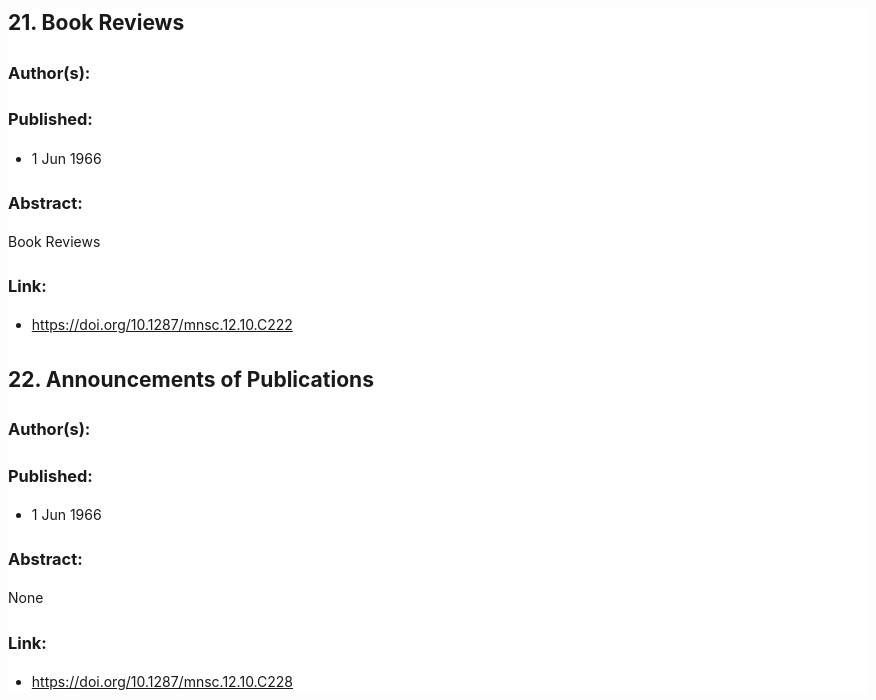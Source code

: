 ## 21. Book Reviews
### Author(s):
### Published:
- 1 Jun 1966
### Abstract:
Book Reviews
### Link:
- https://doi.org/10.1287/mnsc.12.10.C222

## 22. Announcements of Publications
### Author(s):
### Published:
- 1 Jun 1966
### Abstract:
None
### Link:
- https://doi.org/10.1287/mnsc.12.10.C228

